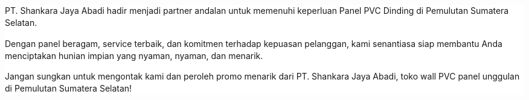 PT. Shankara Jaya Abadi hadir menjadi partner andalan untuk memenuhi keperluan Panel PVC Dinding di Pemulutan Sumatera Selatan.

Dengan panel beragam, service terbaik, dan komitmen terhadap kepuasan pelanggan, kami senantiasa siap membantu Anda menciptakan hunian impian yang nyaman, nyaman, dan menarik.

Jangan sungkan untuk mengontak kami dan peroleh promo menarik dari PT. Shankara Jaya Abadi, toko wall PVC panel unggulan di Pemulutan Sumatera Selatan!
